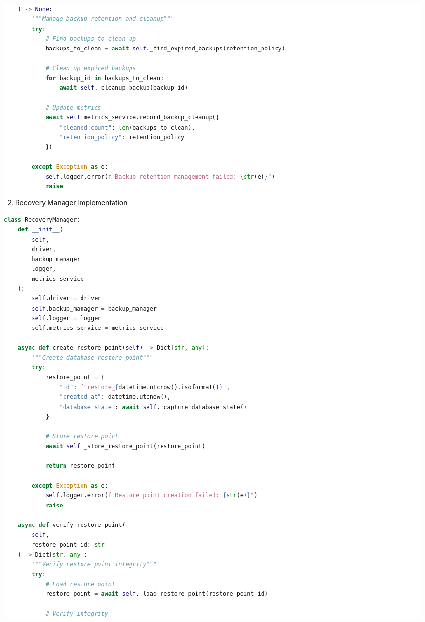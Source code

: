 ```python
    ) -> None:
        """Manage backup retention and cleanup"""
        try:
            # Find backups to clean up
            backups_to_clean = await self._find_expired_backups(retention_policy)
            
            # Clean up expired backups
            for backup_id in backups_to_clean:
                await self._cleanup_backup(backup_id)
                
            # Update metrics
            await self.metrics_service.record_backup_cleanup({
                "cleaned_count": len(backups_to_clean),
                "retention_policy": retention_policy
            })
            
        except Exception as e:
            self.logger.error(f"Backup retention management failed: {str(e)}")
            raise
```

2. Recovery Manager Implementation
```python
class RecoveryManager:
    def __init__(
        self,
        driver,
        backup_manager,
        logger,
        metrics_service
    ):
        self.driver = driver
        self.backup_manager = backup_manager
        self.logger = logger
        self.metrics_service = metrics_service
        
    async def create_restore_point(self) -> Dict[str, any]:
        """Create database restore point"""
        try:
            restore_point = {
                "id": f"restore_{datetime.utcnow().isoformat()}",
                "created_at": datetime.utcnow(),
                "database_state": await self._capture_database_state()
            }
            
            # Store restore point
            await self._store_restore_point(restore_point)
            
            return restore_point
            
        except Exception as e:
            self.logger.error(f"Restore point creation failed: {str(e)}")
            raise
            
    async def verify_restore_point(
        self,
        restore_point_id: str
    ) -> Dict[str, any]:
        """Verify restore point integrity"""
        try:
            # Load restore point
            restore_point = await self._load_restore_point(restore_point_id)
            
            # Verify integrity
```